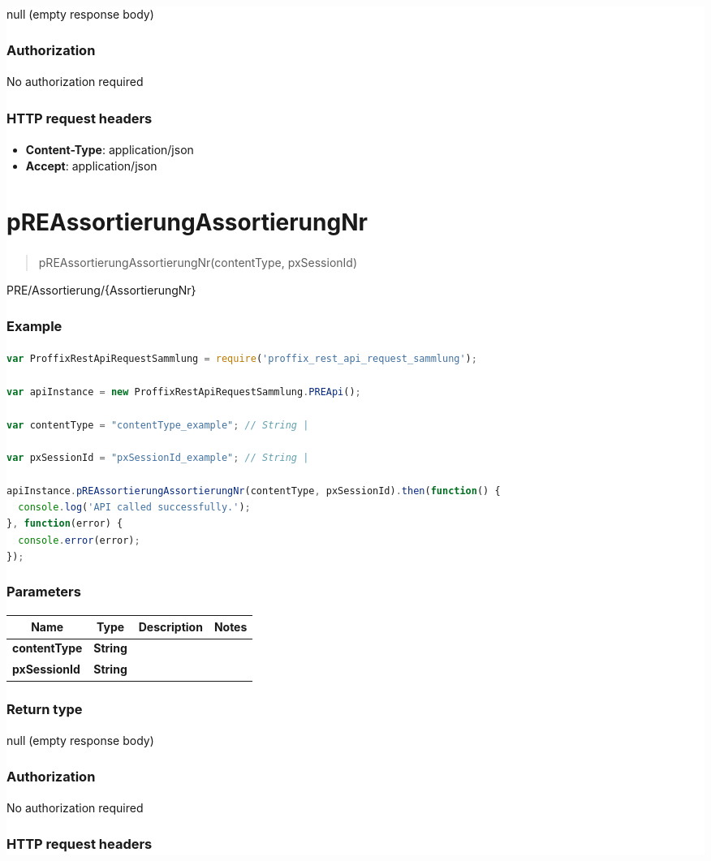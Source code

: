 null (empty response body)

### Authorization

No authorization required

### HTTP request headers

 - **Content-Type**: application/json
 - **Accept**: application/json

<a name="pREAssortierungAssortierungNr"></a>
# **pREAssortierungAssortierungNr**
> pREAssortierungAssortierungNr(contentType, pxSessionId)

PRE/Assortierung/{AssortierungNr}

### Example
```javascript
var ProffixRestApiRequestSammlung = require('proffix_rest_api_request_sammlung');

var apiInstance = new ProffixRestApiRequestSammlung.PREApi();

var contentType = "contentType_example"; // String | 

var pxSessionId = "pxSessionId_example"; // String | 

apiInstance.pREAssortierungAssortierungNr(contentType, pxSessionId).then(function() {
  console.log('API called successfully.');
}, function(error) {
  console.error(error);
});

```

### Parameters

Name | Type | Description  | Notes
------------- | ------------- | ------------- | -------------
 **contentType** | **String**|  | 
 **pxSessionId** | **String**|  | 

### Return type

null (empty response body)

### Authorization

No authorization required

### HTTP request headers
